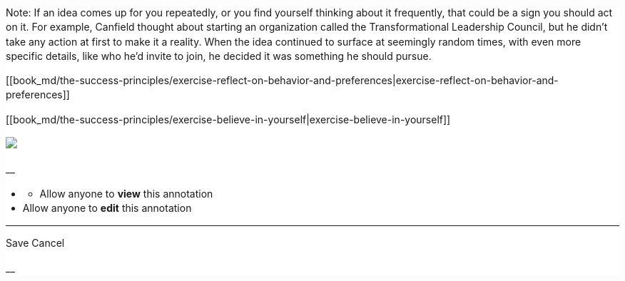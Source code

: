 

Note: If an idea comes up for you repeatedly, or you find yourself thinking about it frequently, that could be a sign you should act on it. For example, Canfield thought about starting an organization called the Transformational Leadership Council, but he didn’t take any action at first to make it a reality. When the idea continued to surface at seemingly random times, with even more specific details, like who he’d invite to join, he decided it was something he should pursue.

[[book_md/the-success-principles/exercise-reflect-on-behavior-and-preferences|exercise-reflect-on-behavior-and-preferences]]

[[book_md/the-success-principles/exercise-believe-in-yourself|exercise-believe-in-yourself]]

![](https://bat.bing.com/action/0?ti=56018282&Ver=2&mid=82b989d5-9c79-47b6-aef0-9e631a82b83e&sid=1711133063fa11eebdec89a8b8ae3bbc&vid=171147a063fa11eea7440fcfeb230d96&vids=0&msclkid=N&pi=0&lg=en-US&sw=800&sh=600&sc=24&nwd=1&tl=Shortform%20%7C%20Book&p=https%3A%2F%2Fwww.shortform.com%2Fapp%2Fbook%2Fthe-success-principles%2Fprinciples-4-6&r=&lt=400&evt=pageLoad&sv=1&rn=111907)

__

  *   * Allow anyone to **view** this annotation
  * Allow anyone to **edit** this annotation



* * *

Save Cancel

__



